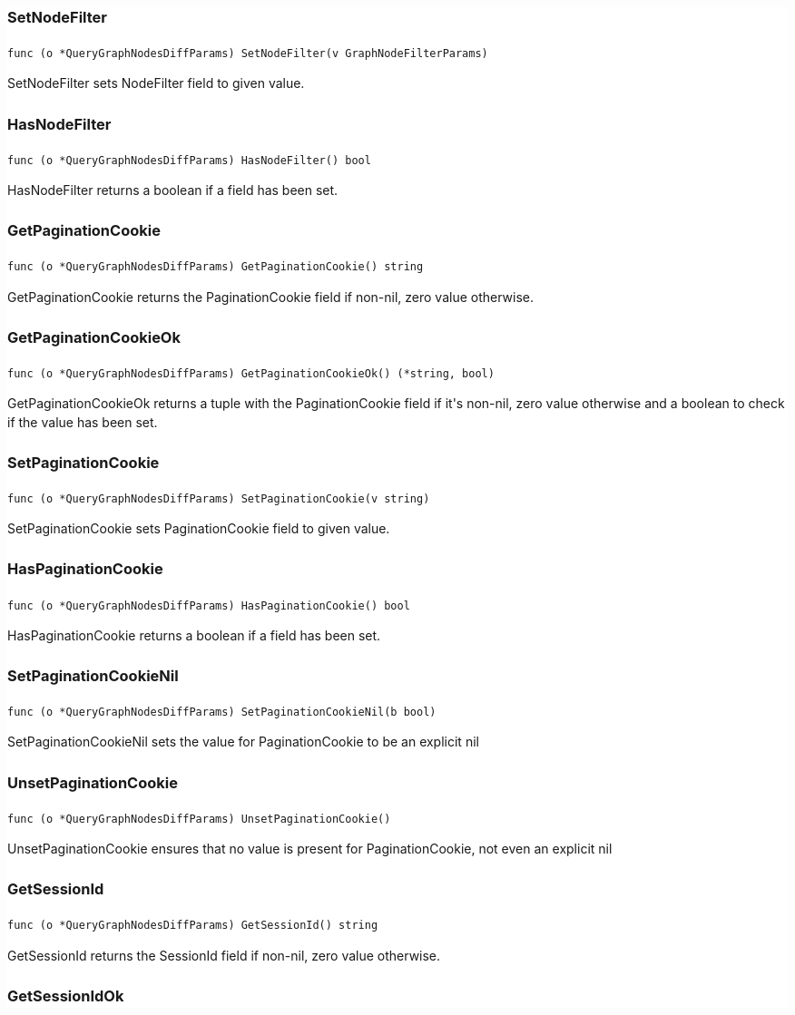 ### SetNodeFilter

`func (o *QueryGraphNodesDiffParams) SetNodeFilter(v GraphNodeFilterParams)`

SetNodeFilter sets NodeFilter field to given value.

### HasNodeFilter

`func (o *QueryGraphNodesDiffParams) HasNodeFilter() bool`

HasNodeFilter returns a boolean if a field has been set.

### GetPaginationCookie

`func (o *QueryGraphNodesDiffParams) GetPaginationCookie() string`

GetPaginationCookie returns the PaginationCookie field if non-nil, zero value otherwise.

### GetPaginationCookieOk

`func (o *QueryGraphNodesDiffParams) GetPaginationCookieOk() (*string, bool)`

GetPaginationCookieOk returns a tuple with the PaginationCookie field if it's non-nil, zero value otherwise
and a boolean to check if the value has been set.

### SetPaginationCookie

`func (o *QueryGraphNodesDiffParams) SetPaginationCookie(v string)`

SetPaginationCookie sets PaginationCookie field to given value.

### HasPaginationCookie

`func (o *QueryGraphNodesDiffParams) HasPaginationCookie() bool`

HasPaginationCookie returns a boolean if a field has been set.

### SetPaginationCookieNil

`func (o *QueryGraphNodesDiffParams) SetPaginationCookieNil(b bool)`

 SetPaginationCookieNil sets the value for PaginationCookie to be an explicit nil

### UnsetPaginationCookie
`func (o *QueryGraphNodesDiffParams) UnsetPaginationCookie()`

UnsetPaginationCookie ensures that no value is present for PaginationCookie, not even an explicit nil
### GetSessionId

`func (o *QueryGraphNodesDiffParams) GetSessionId() string`

GetSessionId returns the SessionId field if non-nil, zero value otherwise.

### GetSessionIdOk
